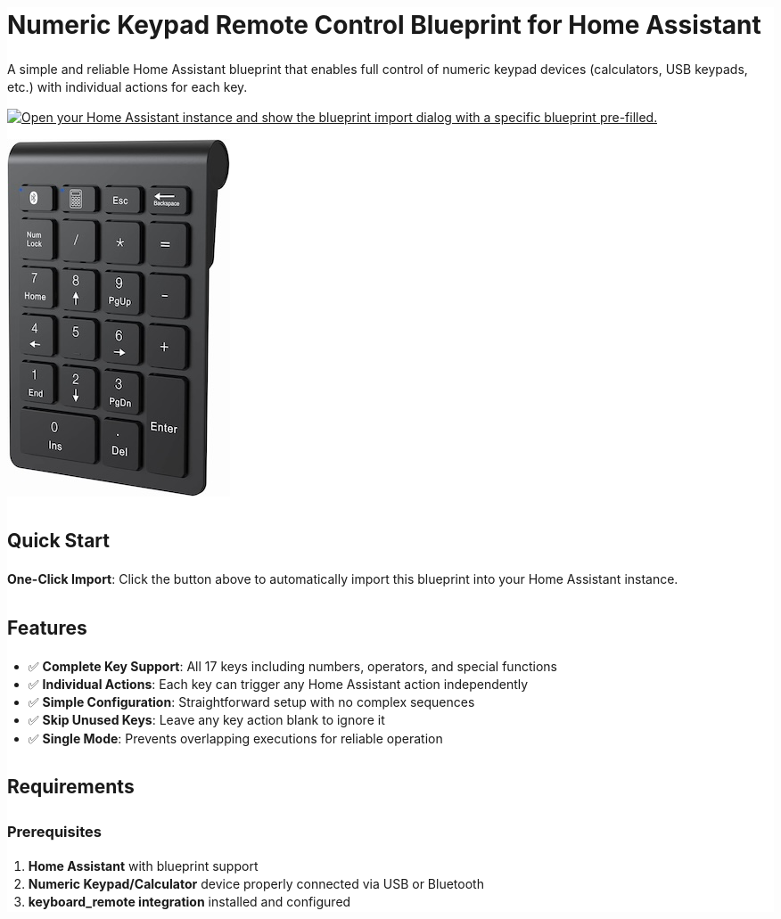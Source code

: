 # Numeric Keypad Remote Control Blueprint for Home Assistant

A simple and reliable Home Assistant blueprint that enables full control of numeric keypad devices (calculators, USB keypads, etc.) with individual actions for each key.

[![Open your Home Assistant instance and show the blueprint import dialog with a specific blueprint pre-filled.](https://my.home-assistant.io/badges/blueprint_import.svg)](https://my.home-assistant.io/redirect/blueprint_import/?blueprint_url=https%3A//raw.githubusercontent.com/arnoudkooi/HomeAssistantShare/main/blueprints/numeric-keyboard/keypad.yaml)

![Numeric Keypad Layout](keypad.jpg)

## Quick Start

**One-Click Import**: Click the button above to automatically import this blueprint into your Home Assistant instance.

## Features

- ✅ **Complete Key Support**: All 17 keys including numbers, operators, and special functions
- ✅ **Individual Actions**: Each key can trigger any Home Assistant action independently
- ✅ **Simple Configuration**: Straightforward setup with no complex sequences
- ✅ **Skip Unused Keys**: Leave any key action blank to ignore it
- ✅ **Single Mode**: Prevents overlapping executions for reliable operation

## Requirements

### Prerequisites
1. **Home Assistant** with blueprint support
2. **Numeric Keypad/Calculator** device properly connected via USB or Bluetooth
3. **keyboard_remote integration** installed and configured
